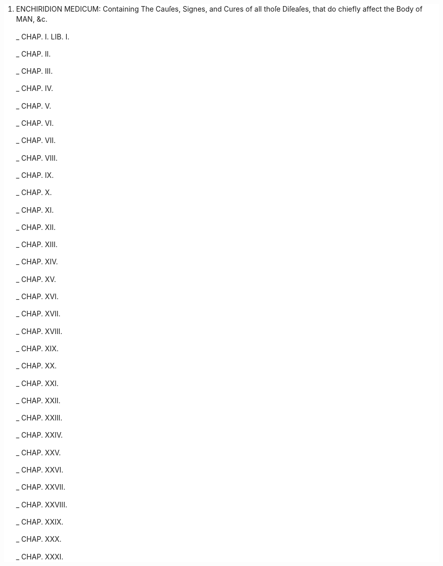 1. ENCHIRIDION MEDICUM: Containing The Cauſes, Signes, and Cures of all thoſe Diſeaſes, that do chiefly affect the Body of MAN, &c.

    _ CHAP. I. LIB. I.

    _ CHAP. II.

    _ CHAP. III.

    _ CHAP. IV.

    _ CHAP. V.

    _ CHAP. VI.

    _ CHAP. VII.

    _ CHAP. VIII.

    _ CHAP. IX.

    _ CHAP. X.

    _ CHAP. XI.

    _ CHAP. XII.

    _ CHAP. XIII.

    _ CHAP. XIV.

    _ CHAP. XV.

    _ CHAP. XVI.

    _ CHAP. XVII.

    _ CHAP. XVIII.

    _ CHAP. XIX.

    _ CHAP. XX.

    _ CHAP. XXI.

    _ CHAP. XXII.

    _ CHAP. XXIII.

    _ CHAP. XXIV.

    _ CHAP. XXV.

    _ CHAP. XXVI.

    _ CHAP. XXVII.

    _ CHAP. XXVIII.

    _ CHAP. XXIX.

    _ CHAP. XXX.

    _ CHAP. XXXI.
